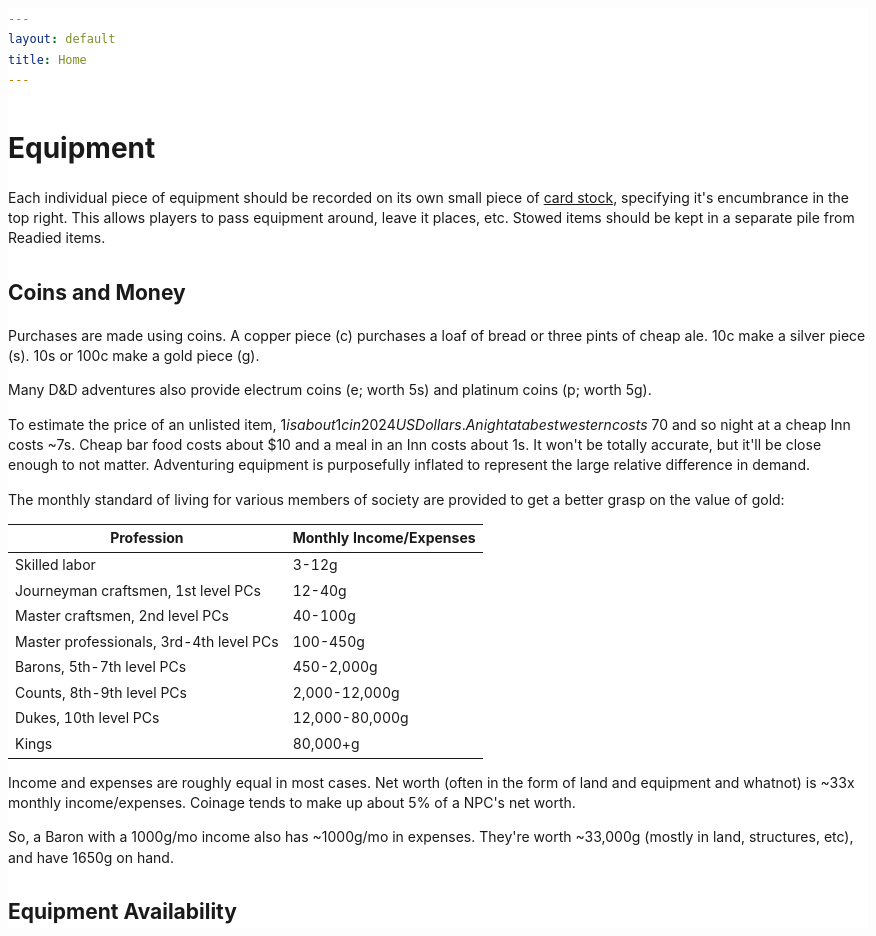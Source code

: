 ```yaml
---
layout: default
title: Home
---
```


# Equipment

Each individual piece of equipment should be recorded on its own small piece of [card stock](https://www.amazon.com/Printworks-Cardstock-Certified-Projects-00540/dp/B07FX5LCXK), specifying it's encumbrance in the top right. This allows players to pass equipment around, leave it places, etc. Stowed items should be kept in a separate pile from Readied items.

## Coins and Money

Purchases are made using coins. A copper piece (c) purchases a loaf of bread or three pints of cheap ale. 10c make a silver piece (s). 10s or 100c make a gold piece (g).

Many D&D adventures also provide electrum coins (e; worth 5s) and platinum coins (p; worth 5g).

To estimate the price of an unlisted item, $1 is about 1c in 2024 US Dollars. A night at a best western costs ~$70 and so night at a cheap Inn costs ~7s. Cheap bar food costs about $10 and a meal in an Inn costs about 1s. It won't be totally accurate, but it'll be close enough to not matter. Adventuring equipment is purposefully inflated to represent the large relative difference in demand.

The monthly standard of living for various members of society are provided to get a better grasp on the value of gold:

| <span id="wage">Profession<span>        | Monthly Income/Expenses |
| --------------------------------------- | ----------------------- |
| Skilled labor                           | 3-12g                   |
| Journeyman craftsmen, 1st level PCs     | 12-40g                  |
| Master craftsmen, 2nd level PCs         | 40-100g                 |
| Master professionals, 3rd-4th level PCs | 100-450g                |
| Barons, 5th-7th level PCs               | 450-2,000g              |
| Counts, 8th-9th level PCs               | 2,000-12,000g           |
| Dukes, 10th level PCs                   | 12,000-80,000g          |
| Kings                                   | 80,000+g                |

Income and expenses are roughly equal in most cases. Net worth (often in the form of land and equipment and whatnot) is ~33x monthly income/expenses. Coinage tends to make up about 5% of a NPC's net worth.

So, a Baron with a 1000g/mo income also has ~1000g/mo in expenses. They're worth ~33,000g (mostly in land, structures, etc), and have 1650g on hand.

## Equipment Availability
